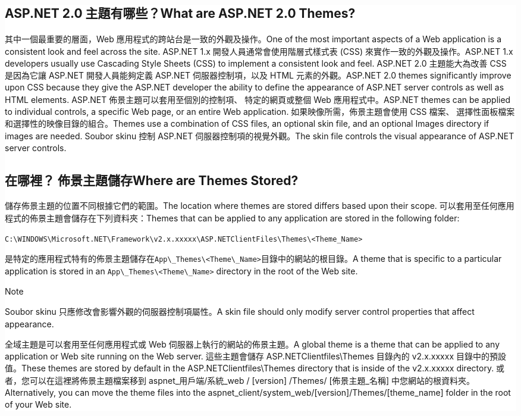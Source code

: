 ## <a name="what-are-aspnet-20-themes"></a><span data-ttu-id="1e6d1-253">ASP.NET 2.0 主題有哪些？</span><span class="sxs-lookup"><span data-stu-id="1e6d1-253">What are ASP.NET 2.0 Themes?</span></span>

<span data-ttu-id="1e6d1-254">其中一個最重要的層面，Web 應用程式的跨站台是一致的外觀及操作。</span><span class="sxs-lookup"><span data-stu-id="1e6d1-254">One of the most important aspects of a Web application is a consistent look and feel across the site.</span></span> <span data-ttu-id="1e6d1-255">ASP.NET 1.x 開發人員通常會使用階層式樣式表 (CSS) 來實作一致的外觀及操作。</span><span class="sxs-lookup"><span data-stu-id="1e6d1-255">ASP.NET 1.x developers usually use Cascading Style Sheets (CSS) to implement a consistent look and feel.</span></span> <span data-ttu-id="1e6d1-256">ASP.NET 2.0 主題能大為改善 CSS 是因為它讓 ASP.NET 開發人員能夠定義 ASP.NET 伺服器控制項，以及 HTML 元素的外觀。</span><span class="sxs-lookup"><span data-stu-id="1e6d1-256">ASP.NET 2.0 themes significantly improve upon CSS because they give the ASP.NET developer the ability to define the appearance of ASP.NET server controls as well as HTML elements.</span></span> <span data-ttu-id="1e6d1-257">ASP.NET 佈景主題可以套用至個別的控制項、 特定的網頁或整個 Web 應用程式中。</span><span class="sxs-lookup"><span data-stu-id="1e6d1-257">ASP.NET themes can be applied to individual controls, a specific Web page, or an entire Web application.</span></span> <span data-ttu-id="1e6d1-258">如果映像所需，佈景主題會使用 CSS 檔案、 選擇性面板檔案和選擇性的映像目錄的組合。</span><span class="sxs-lookup"><span data-stu-id="1e6d1-258">Themes use a combination of CSS files, an optional skin file, and an optional Images directory if images are needed.</span></span> <span data-ttu-id="1e6d1-259">Soubor skinu 控制 ASP.NET 伺服器控制項的視覺外觀。</span><span class="sxs-lookup"><span data-stu-id="1e6d1-259">The skin file controls the visual appearance of ASP.NET server controls.</span></span>

## <a name="where-are-themes-stored"></a><span data-ttu-id="1e6d1-260">在哪裡？ 佈景主題儲存</span><span class="sxs-lookup"><span data-stu-id="1e6d1-260">Where are Themes Stored?</span></span>

<span data-ttu-id="1e6d1-261">儲存佈景主題的位置不同根據它們的範圍。</span><span class="sxs-lookup"><span data-stu-id="1e6d1-261">The location where themes are stored differs based upon their scope.</span></span> <span data-ttu-id="1e6d1-262">可以套用至任何應用程式的佈景主題會儲存在下列資料夾：</span><span class="sxs-lookup"><span data-stu-id="1e6d1-262">Themes that can be applied to any application are stored in the following folder:</span></span>

`C:\WINDOWS\Microsoft.NET\Framework\v2.x.xxxxx\ASP.NETClientFiles\Themes\<Theme_Name>`

<span data-ttu-id="1e6d1-263">是特定的應用程式特有的佈景主題儲存在`App\_Themes\<Theme\_Name>`目錄中的網站的根目錄。</span><span class="sxs-lookup"><span data-stu-id="1e6d1-263">A theme that is specific to a particular application is stored in an `App\_Themes\<Theme\_Name>` directory in the root of the Web site.</span></span>

> [!NOTE]
> <span data-ttu-id="1e6d1-264">Soubor skinu 只應修改會影響外觀的伺服器控制項屬性。</span><span class="sxs-lookup"><span data-stu-id="1e6d1-264">A skin file should only modify server control properties that affect appearance.</span></span>

<span data-ttu-id="1e6d1-265">全域主題是可以套用至任何應用程式或 Web 伺服器上執行的網站的佈景主題。</span><span class="sxs-lookup"><span data-stu-id="1e6d1-265">A global theme is a theme that can be applied to any application or Web site running on the Web server.</span></span> <span data-ttu-id="1e6d1-266">這些主題會儲存 ASP.NETClientfiles\Themes 目錄內的 v2.x.xxxxx 目錄中的預設值。</span><span class="sxs-lookup"><span data-stu-id="1e6d1-266">These themes are stored by default in the ASP.NETClientfiles\Themes directory that is inside of the v2.x.xxxxx directory.</span></span> <span data-ttu-id="1e6d1-267">或者，您可以在這裡將佈景主題檔案移到 aspnet\_用戶端/系統\_web / [version] /Themes/ [佈景主題\_名稱] 中您網站的根資料夾。</span><span class="sxs-lookup"><span data-stu-id="1e6d1-267">Alternatively, you can move the theme files into the aspnet\_client/system\_web/[version]/Themes/[theme\_name] folder in the root of your Web site.</span></span>
